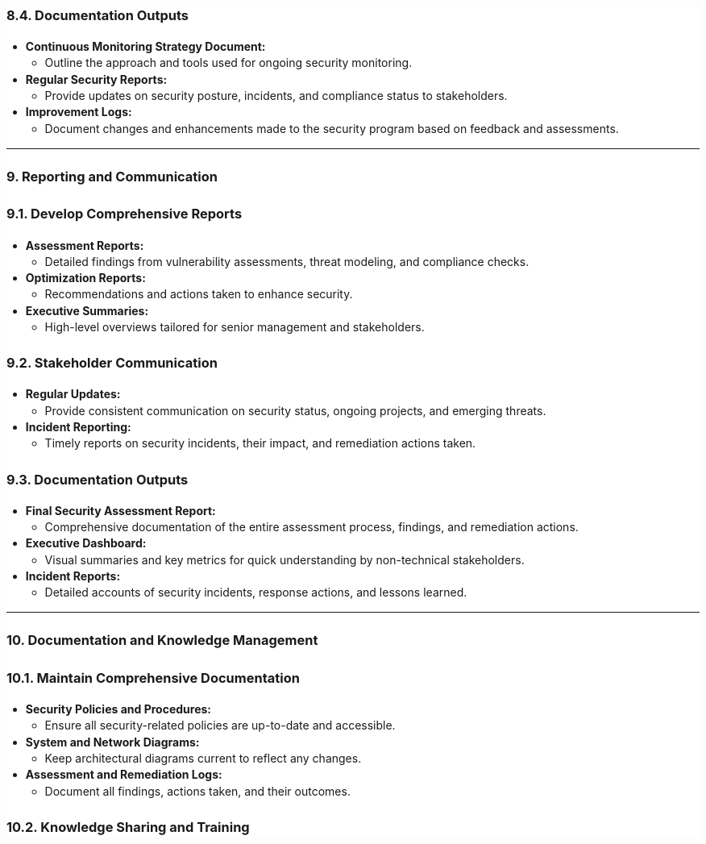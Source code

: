 ### **8.4. Documentation Outputs**

- **Continuous Monitoring Strategy Document:**
    - Outline the approach and tools used for ongoing security monitoring.
- **Regular Security Reports:**
    - Provide updates on security posture, incidents, and compliance status to stakeholders.
- **Improvement Logs:**
    - Document changes and enhancements made to the security program based on feedback and assessments.

---

### **9. Reporting and Communication**

### **9.1. Develop Comprehensive Reports**

- **Assessment Reports:**
    - Detailed findings from vulnerability assessments, threat modeling, and compliance checks.
- **Optimization Reports:**
    - Recommendations and actions taken to enhance security.
- **Executive Summaries:**
    - High-level overviews tailored for senior management and stakeholders.

### **9.2. Stakeholder Communication**

- **Regular Updates:**
    - Provide consistent communication on security status, ongoing projects, and emerging threats.
- **Incident Reporting:**
    - Timely reports on security incidents, their impact, and remediation actions taken.

### **9.3. Documentation Outputs**

- **Final Security Assessment Report:**
    - Comprehensive documentation of the entire assessment process, findings, and remediation actions.
- **Executive Dashboard:**
    - Visual summaries and key metrics for quick understanding by non-technical stakeholders.
- **Incident Reports:**
    - Detailed accounts of security incidents, response actions, and lessons learned.

---

### **10. Documentation and Knowledge Management**

### **10.1. Maintain Comprehensive Documentation**

- **Security Policies and Procedures:**
    - Ensure all security-related policies are up-to-date and accessible.
- **System and Network Diagrams:**
    - Keep architectural diagrams current to reflect any changes.
- **Assessment and Remediation Logs:**
    - Document all findings, actions taken, and their outcomes.

### **10.2. Knowledge Sharing and Training**

